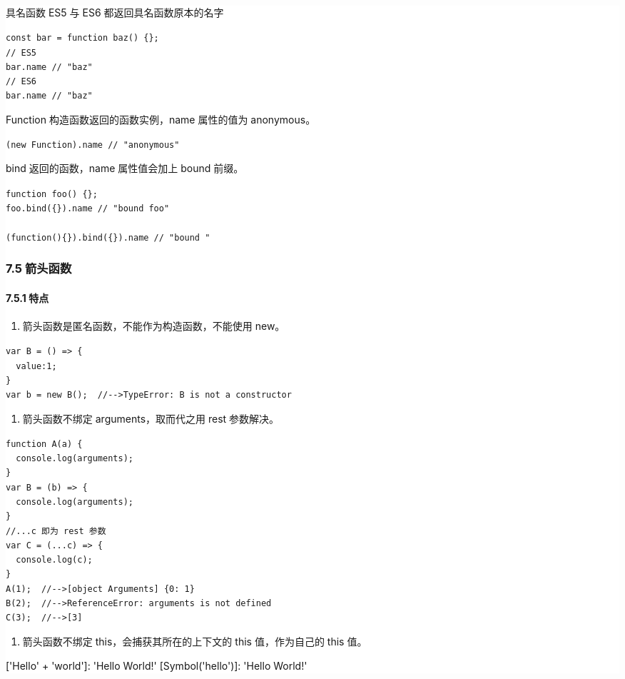 具名函数 ES5 与 ES6 都返回具名函数原本的名字

```text
const bar = function baz() {};
// ES5
bar.name // "baz"
// ES6
bar.name // "baz"
```

Function 构造函数返回的函数实例，name 属性的值为 anonymous。

```text
(new Function).name // "anonymous"
```

bind 返回的函数，name 属性值会加上 bound 前缀。

```text
function foo() {};
foo.bind({}).name // "bound foo"

(function(){}).bind({}).name // "bound "
```

### 7.5 箭头函数

#### 7.5.1 特点

1. 箭头函数是匿名函数，不能作为构造函数，不能使用 new。

```text
var B = () => {
  value:1;
}
var b = new B();  //-->TypeError: B is not a constructor
```

1. 箭头函数不绑定 arguments，取而代之用 rest 参数解决。

```text
function A(a) {
  console.log(arguments);
}
var B = (b) => {
  console.log(arguments);
}
//...c 即为 rest 参数
var C = (...c) => {
  console.log(c);
}
A(1);  //-->[object Arguments] {0: 1}
B(2);  //-->ReferenceError: arguments is not defined
C(3);  //-->[3]
```

1. 箭头函数不绑定 this，会捕获其所在的上下文的 this 值，作为自己的 this 值。


  ['Hello' + 'world']: 'Hello World!'
  [Symbol('hello')]: 'Hello World!'